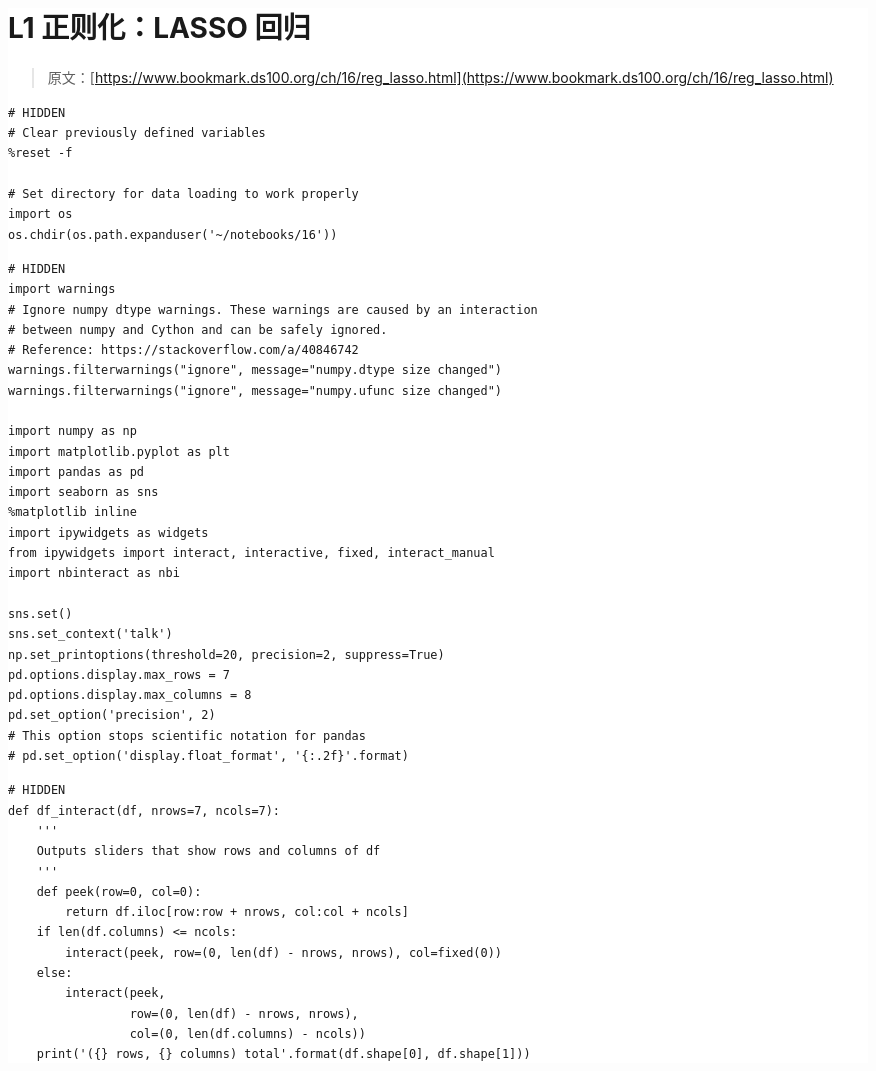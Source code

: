 # L1 正则化：LASSO 回归

> 原文：[https://www.bookmark.ds100.org/ch/16/reg_lasso.html](https://www.bookmark.ds100.org/ch/16/reg_lasso.html)

```
# HIDDEN
# Clear previously defined variables
%reset -f

# Set directory for data loading to work properly
import os
os.chdir(os.path.expanduser('~/notebooks/16'))

```

```
# HIDDEN
import warnings
# Ignore numpy dtype warnings. These warnings are caused by an interaction
# between numpy and Cython and can be safely ignored.
# Reference: https://stackoverflow.com/a/40846742
warnings.filterwarnings("ignore", message="numpy.dtype size changed")
warnings.filterwarnings("ignore", message="numpy.ufunc size changed")

import numpy as np
import matplotlib.pyplot as plt
import pandas as pd
import seaborn as sns
%matplotlib inline
import ipywidgets as widgets
from ipywidgets import interact, interactive, fixed, interact_manual
import nbinteract as nbi

sns.set()
sns.set_context('talk')
np.set_printoptions(threshold=20, precision=2, suppress=True)
pd.options.display.max_rows = 7
pd.options.display.max_columns = 8
pd.set_option('precision', 2)
# This option stops scientific notation for pandas
# pd.set_option('display.float_format', '{:.2f}'.format)

```

```
# HIDDEN
def df_interact(df, nrows=7, ncols=7):
    '''
    Outputs sliders that show rows and columns of df
    '''
    def peek(row=0, col=0):
        return df.iloc[row:row + nrows, col:col + ncols]
    if len(df.columns) <= ncols:
        interact(peek, row=(0, len(df) - nrows, nrows), col=fixed(0))
    else:
        interact(peek,
                 row=(0, len(df) - nrows, nrows),
                 col=(0, len(df.columns) - ncols))
    print('({} rows, {} columns) total'.format(df.shape[0], df.shape[1]))

```
